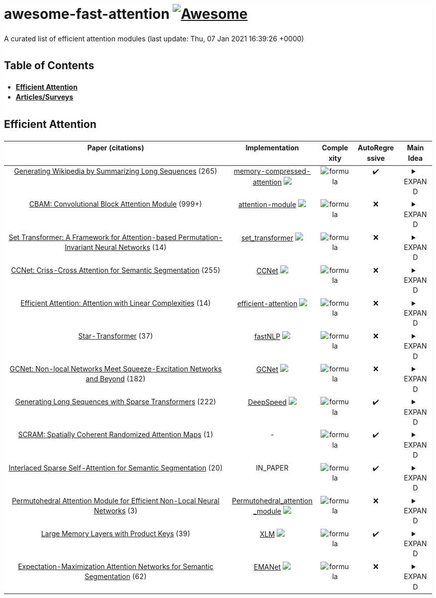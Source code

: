 # awesome-fast-attention [![Awesome](https://cdn.rawgit.com/sindresorhus/awesome/d7305f38d29fed78fa85652e3a63e154dd8e8829/media/badge.svg)](https://github.com/sindresorhus/awesome)

A curated list of efficient attention modules (last update: Thu, 07 Jan 2021 16:39:26 +0000)

## Table of Contents

* **[Efficient Attention](#efficient-attention)**
* **[Articles/Surveys](#articlessurveys)**

## Efficient Attention

|Paper (citations)|Implementation|Complexity|AutoRegressive|Main Idea|
|:---:|:---:|:---:|:---:|:---:|
|[Generating Wikipedia by Summarizing Long Sequences](https://arxiv.org/abs/1801.10198v1 ) (265)|[memory-compressed-attention](https://github.com/lucidrains/memory-compressed-attention ) ![](https://img.shields.io/github/stars/lucidrains/memory-compressed-attention.svg?style=social )|![formula](https://render.githubusercontent.com/render/math?math=\mathcal{O}({b}\cdot\frac{N}{b}\cdot\frac{N}{{b}\cdot{k}}\cdot{D}))|:heavy_check_mark:|<details><summary>EXPAND</summary></details>|
|[CBAM: Convolutional Block Attention Module](https://arxiv.org/abs/1807.06521v2 ) (999+)|[attention-module](https://github.com/Jongchan/attention-module ) ![](https://img.shields.io/github/stars/Jongchan/attention-module.svg?style=social )|![formula](https://render.githubusercontent.com/render/math?math=\mathcal{O}(({N}\cdot{D}%2b\frac{{D}^2}{r})%2b({N}\cdot{D}\cdot{k}^2)))|:x:|<details><summary>EXPAND</summary></details>|
|[Set Transformer: A Framework for Attention-based Permutation-Invariant Neural Networks](https://arxiv.org/abs/1810.00825v3 ) (14)|[set_transformer](https://github.com/juho-lee/set_transformer ) ![](https://img.shields.io/github/stars/juho-lee/set_transformer.svg?style=social )|![formula](https://render.githubusercontent.com/render/math?math=\mathcal{O}({N}\cdot{K}))|:x:|<details><summary>EXPAND</summary></details>|
|[CCNet: Criss-Cross Attention for Semantic Segmentation](https://arxiv.org/abs/1811.11721v2 ) (255)|[CCNet](https://github.com/speedinghzl/CCNet ) ![](https://img.shields.io/github/stars/speedinghzl/CCNet.svg?style=social )|![formula](https://render.githubusercontent.com/render/math?math=\mathcal{O}({N}\cdot({H}%2b{W})\cdot{D}))|:x:|<details><summary>EXPAND</summary></details>|
|[Efficient Attention: Attention with Linear Complexities](https://arxiv.org/abs/1812.01243v9 ) (14)|[efficient-attention](https://github.com/cmsflash/efficient-attention ) ![](https://img.shields.io/github/stars/cmsflash/efficient-attention.svg?style=social )|![formula](https://render.githubusercontent.com/render/math?math=\mathcal{O}({N}\cdot{D}^2))|:x:|<details><summary>EXPAND</summary></details>|
|[Star-Transformer](https://arxiv.org/abs/1902.09113v2 ) (37)|[fastNLP](https://github.com/fastnlp/fastNLP/blob/master/fastNLP/modules/encoder/star_transformer.py ) ![](https://img.shields.io/github/stars/fastnlp/fastNLP.svg?style=social )|![formula](https://render.githubusercontent.com/render/math?math=\mathcal{O}({N}\cdot{D}))|:x:|<details><summary>EXPAND</summary></details>|
|[GCNet: Non-local Networks Meet Squeeze-Excitation Networks and Beyond](https://arxiv.org/abs/1904.11492v1 ) (182)|[GCNet](https://github.com/xvjiarui/GCNet ) ![](https://img.shields.io/github/stars/xvjiarui/GCNet.svg?style=social )|![formula](https://render.githubusercontent.com/render/math?math=\mathcal{O}({N}\cdot{D}^2))|:x:|<details><summary>EXPAND</summary></details>|
|[Generating Long Sequences with Sparse Transformers](https://arxiv.org/abs/1904.10509v1 ) (222)|[DeepSpeed](https://github.com/microsoft/DeepSpeed/blob/master/deepspeed/ops/sparse_attention/sparse_self_attention.py ) ![](https://img.shields.io/github/stars/microsoft/DeepSpeed.svg?style=social )|![formula](https://render.githubusercontent.com/render/math?math=\mathcal{O}({N}\cdot\sqrt{N}\cdot{D}))|:heavy_check_mark:|<details><summary>EXPAND</summary></details>|
|[SCRAM: Spatially Coherent Randomized Attention Maps](https://arxiv.org/abs/1905.10308v1 ) (1)|-|![formula](https://render.githubusercontent.com/render/math?math=\mathcal{O}({N}\cdot\log({N})\cdot{D}))|:heavy_check_mark:|<details><summary>EXPAND</summary></details>|
|[Interlaced Sparse Self-Attention for Semantic Segmentation](https://arxiv.org/abs/1907.12273v2 ) (20)|IN_PAPER|![formula](https://render.githubusercontent.com/render/math?math=\mathcal{O}({N}\cdot{D}^2%2b{N}\cdot\sqrt{N}\cdot{D}))|:heavy_check_mark:|<details><summary>EXPAND</summary></details>|
|[Permutohedral Attention Module for Efficient Non-Local Neural Networks](https://arxiv.org/abs/1907.00641v2 ) (3)|[Permutohedral_attention_module](https://github.com/SamuelJoutard/Permutohedral_attention_module ) ![](https://img.shields.io/github/stars/SamuelJoutard/Permutohedral_attention_module.svg?style=social )|![formula](https://render.githubusercontent.com/render/math?math=\mathcal{O}({N}\cdot{D}^2))|:x:|<details><summary>EXPAND</summary></details>|
|[Large Memory Layers with Product Keys](https://arxiv.org/abs/1907.05242v2 ) (39)|[XLM](https://github.com/facebookresearch/XLM ) ![](https://img.shields.io/github/stars/facebookresearch/XLM.svg?style=social )|![formula](https://render.githubusercontent.com/render/math?math=\mathcal{O}({Q}\cdot({K}%2b{k}^2)\cdot{D}))|:heavy_check_mark:|<details><summary>EXPAND</summary></details>|
|[Expectation-Maximization Attention Networks for Semantic Segmentation](https://arxiv.org/abs/1907.13426v2 ) (62)|[EMANet](https://github.com/XiaLiPKU/EMANet ) ![](https://img.shields.io/github/stars/XiaLiPKU/EMANet.svg?style=social )|![formula](https://render.githubusercontent.com/render/math?math=\mathcal{O}({N}\cdot{k}\cdot{D}))|:x:|<details><summary>EXPAND</summary></details>|